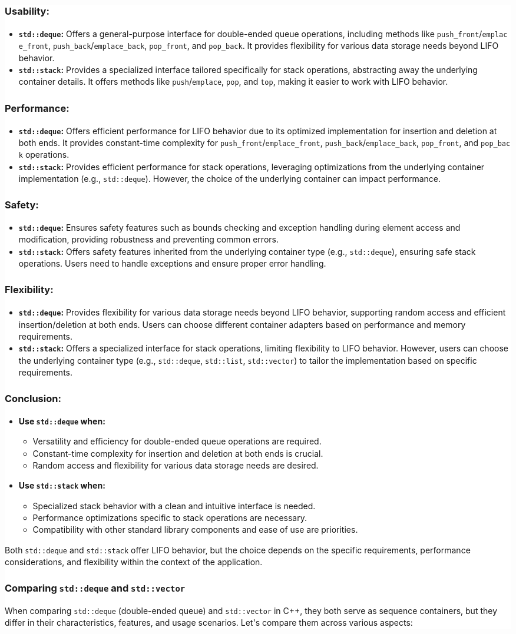 ### Usability:
- **`std::deque`:** Offers a general-purpose interface for double-ended queue operations, including methods like `push_front`/`emplace_front`, `push_back`/`emplace_back`, `pop_front`, and `pop_back`. It provides flexibility for various data storage needs beyond LIFO behavior.
- **`std::stack`:** Provides a specialized interface tailored specifically for stack operations, abstracting away the underlying container details. It offers methods like `push`/`emplace`, `pop`, and `top`, making it easier to work with LIFO behavior.

### Performance:
- **`std::deque`:** Offers efficient performance for LIFO behavior due to its optimized implementation for insertion and deletion at both ends. It provides constant-time complexity for `push_front`/`emplace_front`, `push_back`/`emplace_back`, `pop_front`, and `pop_back` operations.
- **`std::stack`:** Provides efficient performance for stack operations, leveraging optimizations from the underlying container implementation (e.g., `std::deque`). However, the choice of the underlying container can impact performance.

### Safety:
- **`std::deque`:** Ensures safety features such as bounds checking and exception handling during element access and modification, providing robustness and preventing common errors.
- **`std::stack`:** Offers safety features inherited from the underlying container type (e.g., `std::deque`), ensuring safe stack operations. Users need to handle exceptions and ensure proper error handling.

### Flexibility:
- **`std::deque`:** Provides flexibility for various data storage needs beyond LIFO behavior, supporting random access and efficient insertion/deletion at both ends. Users can choose different container adapters based on performance and memory requirements.
- **`std::stack`:** Offers a specialized interface for stack operations, limiting flexibility to LIFO behavior. However, users can choose the underlying container type (e.g., `std::deque`, `std::list`, `std::vector`) to tailor the implementation based on specific requirements.

### Conclusion:
- **Use `std::deque` when:** 
  - Versatility and efficiency for double-ended queue operations are required.
  - Constant-time complexity for insertion and deletion at both ends is crucial.
  - Random access and flexibility for various data storage needs are desired.

- **Use `std::stack` when:** 
  - Specialized stack behavior with a clean and intuitive interface is needed.
  - Performance optimizations specific to stack operations are necessary.
  - Compatibility with other standard library components and ease of use are priorities.

Both `std::deque` and `std::stack` offer LIFO behavior, but the choice depends on the specific requirements, performance considerations, and flexibility within the context of the application.

### Comparing `std::deque` and `std::vector`

When comparing `std::deque` (double-ended queue) and `std::vector` in C++, they both serve as sequence containers, but they differ in their characteristics, features, and usage scenarios. Let's compare them across various aspects:

